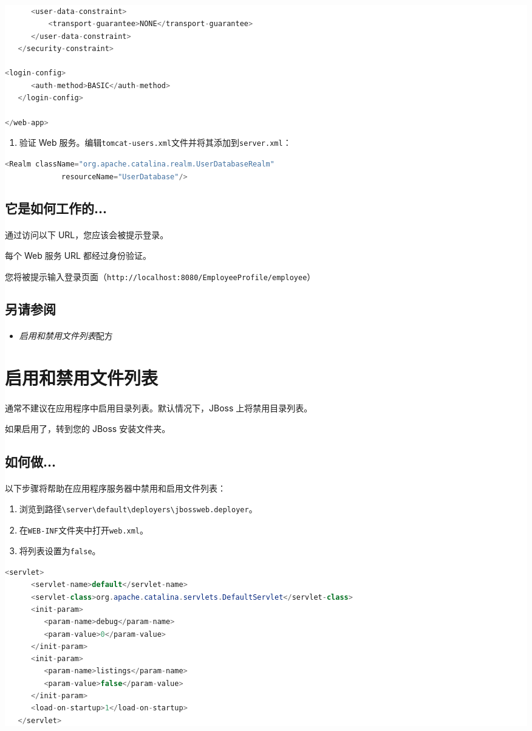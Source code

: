 ```java
      <user-data-constraint>
          <transport-guarantee>NONE</transport-guarantee>
      </user-data-constraint>
   </security-constraint>

<login-config>
      <auth-method>BASIC</auth-method>
   </login-config>

</web-app>
```

1.  验证 Web 服务。编辑`tomcat-users.xml`文件并将其添加到`server.xml`：

```java
<Realm className="org.apache.catalina.realm.UserDatabaseRealm"
             resourceName="UserDatabase"/>
```

## 它是如何工作的...

通过访问以下 URL，您应该会被提示登录。

每个 Web 服务 URL 都经过身份验证。

您将被提示输入登录页面（`http://localhost:8080/EmployeeProfile/employee`）

## 另请参阅

+   *启用和禁用文件列表*配方

# 启用和禁用文件列表

通常不建议在应用程序中启用目录列表。默认情况下，JBoss 上将禁用目录列表。

如果启用了，转到您的 JBoss 安装文件夹。

## 如何做...

以下步骤将帮助在应用程序服务器中禁用和启用文件列表：

1.  浏览到路径`\server\default\deployers\jbossweb.deployer`。

1.  在`WEB-INF`文件夹中打开`web.xml`。

1.  将列表设置为`false`。

```java
<servlet>
      <servlet-name>default</servlet-name>
      <servlet-class>org.apache.catalina.servlets.DefaultServlet</servlet-class>
      <init-param>
         <param-name>debug</param-name>
         <param-value>0</param-value>
      </init-param>
      <init-param>
         <param-name>listings</param-name>
         <param-value>false</param-value>
      </init-param>
      <load-on-startup>1</load-on-startup>
   </servlet>
```
